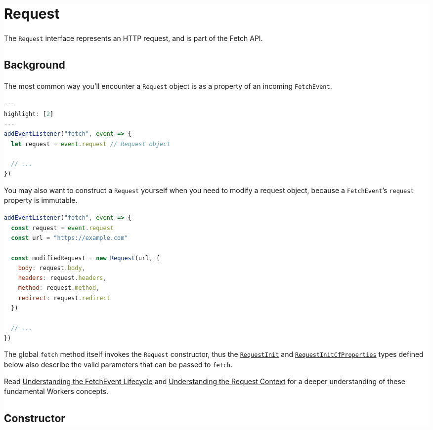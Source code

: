 
# Request

The `Request` interface represents an HTTP request, and is part of the Fetch API.

## Background

The most common way you’ll encounter a `Request` object is as a property of an incoming `FetchEvent`.

```js
---
highlight: [2]
---
addEventListener("fetch", event => {
  let request = event.request // Request object

  // ...
})
```

You may also want to construct a `Request` yourself when you need to modify a request object, because a `FetchEvent`’s `request` property is immutable.

```js
addEventListener("fetch", event => {
  const request = event.request
  const url = "https://example.com"

  const modifiedRequest = new Request(url, {
    body: request.body,
    headers: request.headers,
    method: request.method,
    redirect: request.redirect
  })

  // ...
})
```

The global `fetch` method itself invokes the `Request` constructor, thus the [`RequestInit`](#requestinit) and [`RequestInitCfProperties`](#requestinitcfproperties) types defined below also describe the valid parameters that can be passed to `fetch`.

<Aside header="Learn more">

Read [Understanding the FetchEvent Lifecycle](../learning/understanding-the-fetch-event-lifecycle) and [Understanding the Request Context](../learning/understanding-the-request-context) for a deeper understanding of these fundamental Workers concepts.

</Aside>

## Constructor
